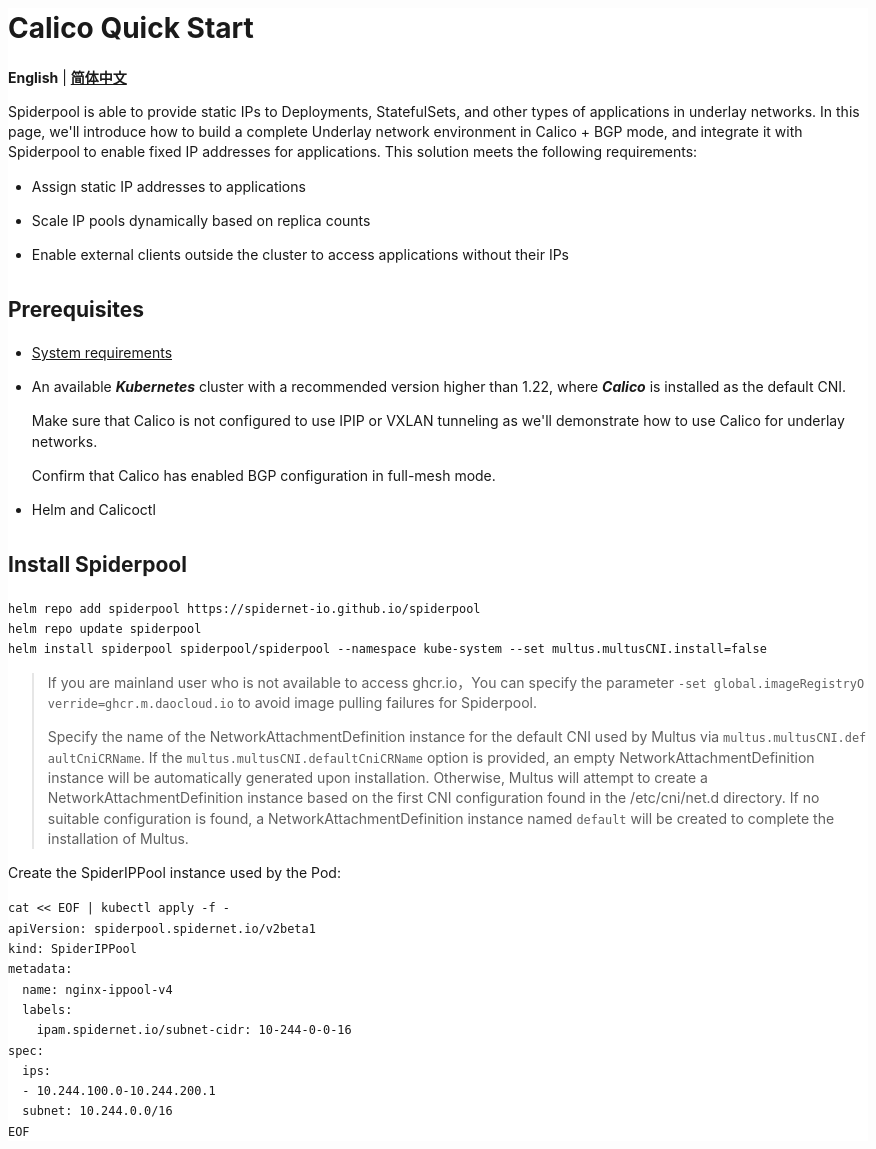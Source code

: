 # Calico Quick Start

**English** | [**简体中文**](./get-started-calico-zh_CN.md)

Spiderpool is able to provide static IPs to Deployments, StatefulSets, and other types of applications in underlay networks. In this page, we'll introduce how to build a complete Underlay network environment in Calico + BGP mode, and integrate it with Spiderpool to enable fixed IP addresses for applications. This solution meets the following requirements:

* Assign static IP addresses to applications

* Scale IP pools dynamically based on replica counts

* Enable external clients outside the cluster to access applications without their IPs

## Prerequisites

* [System requirements](./../system-requirements.md)
* An available **_Kubernetes_** cluster with a recommended version higher than 1.22, where **_Calico_** is installed as the default CNI.

    Make sure that Calico is not configured to use IPIP or VXLAN tunneling as we'll demonstrate how to use Calico for underlay networks.

    Confirm that Calico has enabled BGP configuration in full-mesh mode.

* Helm and Calicoctl

## Install Spiderpool

```shell
helm repo add spiderpool https://spidernet-io.github.io/spiderpool
helm repo update spiderpool
helm install spiderpool spiderpool/spiderpool --namespace kube-system --set multus.multusCNI.install=false
```

> If you are mainland user who is not available to access ghcr.io，You can specify the parameter `-set global.imageRegistryOverride=ghcr.m.daocloud.io` to avoid image pulling failures for Spiderpool.
>
> Specify the name of the NetworkAttachmentDefinition instance for the default CNI used by Multus via `multus.multusCNI.defaultCniCRName`. If the `multus.multusCNI.defaultCniCRName` option is provided, an empty NetworkAttachmentDefinition instance will be automatically generated upon installation. Otherwise, Multus will attempt to create a NetworkAttachmentDefinition instance based on the first CNI configuration found in the /etc/cni/net.d directory. If no suitable configuration is found, a NetworkAttachmentDefinition instance named `default` will be created to complete the installation of Multus.

Create the SpiderIPPool instance used by the Pod:

```shell
cat << EOF | kubectl apply -f -
apiVersion: spiderpool.spidernet.io/v2beta1
kind: SpiderIPPool
metadata:
  name: nginx-ippool-v4
  labels:  
    ipam.spidernet.io/subnet-cidr: 10-244-0-0-16
spec:
  ips:
  - 10.244.100.0-10.244.200.1
  subnet: 10.244.0.0/16
EOF
```
